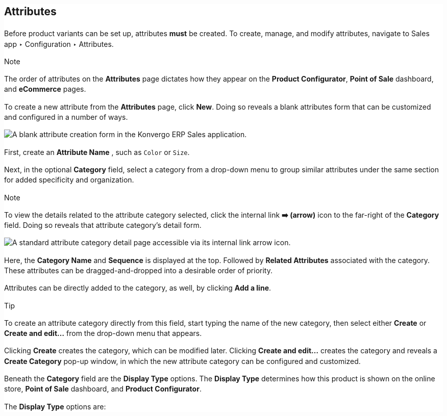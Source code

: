## Attributes

Before product variants can be set up, attributes **must** be created. To
create, manage, and modify attributes, navigate to Sales app ‣ Configuration ‣
Attributes.

<div class="alert alert-primary">
<p class="alert-title">
Note</p><p>The order of attributes on the <b>Attributes</b> page dictates how they appear on the
<b>Product Configurator</b>, <b>Point of Sale</b> dashboard, and <b>eCommerce</b>
pages.</p>
</div>

To create a new attribute from the **Attributes** page, click **New**. Doing
so reveals a blank attributes form that can be customized and configured in a
number of ways.

![A blank attribute creation form in the Konvergo ERP Sales
application.](../../../../../_images/attribute-creation.png)

First, create an **Attribute Name** , such as `Color` or `Size`.

Next, in the optional **Category** field, select a category from a drop-down
menu to group similar attributes under the same section for added specificity
and organization.

<div class="alert alert-primary">
<p class="alert-title">
Note</p><p>To view the details related to the attribute category selected, click the internal link
<b>➡️ (arrow)</b> icon to the far-right of the <b>Category</b> field. Doing so reveals
that attribute category’s detail form.</p>
<img alt="A standard attribute category detail page accessible via its internal link arrow icon." class="align-center" src="../../../../../_images/attribute-category-internal-link.png"/>
<p>Here, the <b>Category Name</b> and <b>Sequence</b> is displayed at the top. Followed by
<b>Related Attributes</b> associated with the category. These attributes can be
dragged-and-dropped into a desirable order of priority.</p>
<p>Attributes can be directly added to the category, as well, by clicking <b>Add a line</b>.</p>
</div> <div class="alert alert-info">
<p class="alert-title">
Tip</p><p>To create an attribute category directly from this field, start typing the name of the new
category, then select either <b>Create</b> or <b>Create and edit…</b> from the
drop-down menu that appears.</p>
<p>Clicking <b>Create</b> creates the category, which can be modified later. Clicking
<b>Create and edit…</b> creates the category and reveals a <b>Create Category</b>
pop-up window, in which the new attribute category can be configured and customized.</p>
</div>

Beneath the **Category** field are the **Display Type** options. The **Display
Type** determines how this product is shown on the online store, **Point of
Sale** dashboard, and **Product Configurator**.

The **Display Type** options are:
